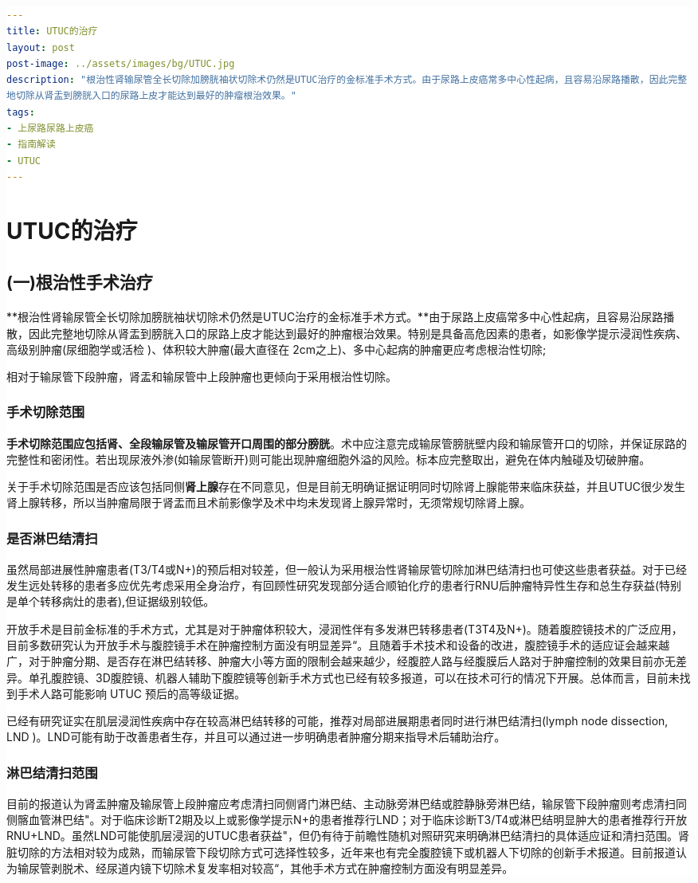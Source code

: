 ```yaml
---
title: UTUC的治疗
layout: post
post-image: ../assets/images/bg/UTUC.jpg
description: "根治性肾输尿管全长切除加膀胱袖状切除术仍然是UTUC治疗的金标准手术方式。由于尿路上皮癌常多中心性起病，且容易沿尿路播散，因此完整地切除从肾盂到膀胱入口的尿路上皮才能达到最好的肿瘤根治效果。"
tags: 
- 上尿路尿路上皮癌
- 指南解读
- UTUC
---
```




# UTUC的治疗

## (一)根治性手术治疗

**根治性肾输尿管全长切除加膀胱袖状切除术仍然是UTUC治疗的金标准手术方式。**由于尿路上皮癌常多中心性起病，且容易沿尿路播散，因此完整地切除从肾盂到膀胱入口的尿路上皮才能达到最好的肿瘤根治效果。特别是具备高危因素的患者，如影像学提示浸润性疾病、高级别肿瘤(尿细胞学或活检 )、体积较大肿瘤(最大直径在 2cm之上)、多中心起病的肿瘤更应考虑根治性切除;

相对于输尿管下段肿瘤，肾盂和输尿管中上段肿瘤也更倾向于采用根治性切除。

### 手术切除范围

**手术切除范围应包括肾、全段输尿管及输尿管开口周围的部分膀胱**。术中应注意完成输尿管膀胱壁内段和输尿管开口的切除，并保证尿路的完整性和密闭性。若出现尿液外渗(如输尿管断开)则可能出现肿瘤细胞外溢的风险。标本应完整取出，避免在体内触碰及切破肿瘤。

关于手术切除范围是否应该包括同侧**肾上腺**存在不同意见，但是目前无明确证据证明同时切除肾上腺能带来临床获益，并且UTUC很少发生肾上腺转移，所以当肿瘤局限于肾盂而且术前影像学及术中均未发现肾上腺异常时，无须常规切除肾上腺。



### 是否淋巴结清扫

虽然局部进展性肿瘤患者(T3/T4或N+)的预后相对较差，但一般认为采用根治性肾输尿管切除加淋巴结清扫也可使这些患者获益。对于已经发生远处转移的患者多应优先考虑采用全身治疗，有回顾性研究发现部分适合顺铂化疗的患者行RNU后肿瘤特异性生存和总生存获益(特别是单个转移病灶的患者),但证据级别较低。

开放手术是目前金标准的手术方式，尤其是对于肿瘤体积较大，浸润性伴有多发淋巴转移患者(T3T4及N+)。随着腹腔镜技术的广泛应用，目前多数研究认为开放手术与腹腔镜手术在肿瘤控制方面没有明显差异“。且随着手术技术和设备的改进，腹腔镜手术的适应证会越来越广，对于肿瘤分期、是否存在淋巴结转移、肿瘤大小等方面的限制会越来越少，经腹腔人路与经腹膜后人路对于肿瘤控制的效果目前亦无差异。单孔腹腔镜、3D腹腔镜、机器人辅助下腹腔镜等创新手术方式也已经有较多报道，可以在技术可行的情况下开展。总体而言，目前未找到手术人路可能影响 UTUC 预后的高等级证据。

已经有研究证实在肌层浸润性疾病中存在较高淋巴结转移的可能，推荐对局部进展期患者同时进行淋巴结清扫(lymph node dissection, LND )。LND可能有助于改善患者生存，并且可以通过进一步明确患者肿瘤分期来指导术后辅助治疗。

### 淋巴结清扫范围

目前的报道认为肾盂肿瘤及输尿管上段肿瘤应考虑清扫同侧肾门淋巴结、主动脉旁淋巴结或腔静脉旁淋巴结，输尿管下段肿瘤则考虑清扫同侧髂血管淋巴结"。对于临床诊断T2期及以上或影像学提示N+的患者推荐行LND；对于临床诊断T3/T4或淋巴结明显肿大的患者推荐行开放RNU+LND。虽然LND可能使肌层浸润的UTUC患者获益"，但仍有待于前瞻性随机对照研究来明确淋巴结清扫的具体适应证和清扫范围。肾脏切除的方法相对较为成熟，而输尿管下段切除方式可选择性较多，近年来也有完全腹腔镜下或机器人下切除的创新手术报道。目前报道认为输尿管剥脱术、经尿道内镜下切除术复发率相对较高“，其他手术方式在肿瘤控制方面没有明显差异。
